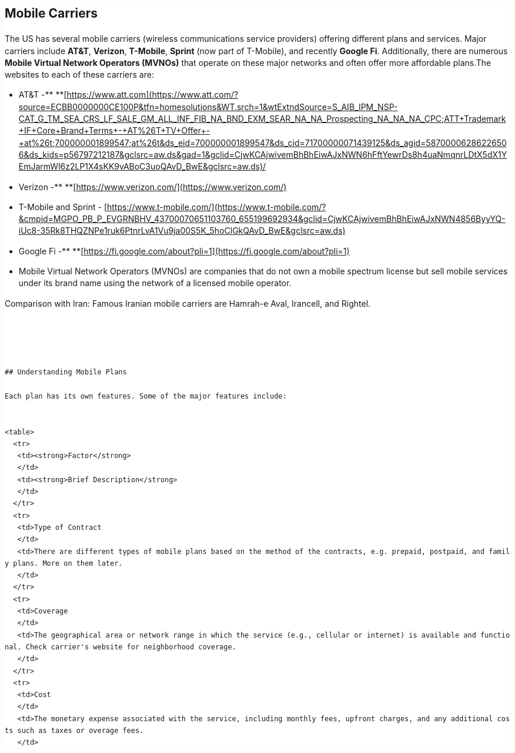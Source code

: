
## Mobile Carriers 

The US has several mobile carriers (wireless communications service providers) offering different plans and services. Major carriers include **AT&T**, **Verizon**, **T-Mobile**, **Sprint** (now part of T-Mobile), and recently **Google Fi**. Additionally, there are numerous **Mobile Virtual Network Operators (MVNOs)** that operate on these major networks and often offer more affordable plans.The websites to each of these carriers are:



* AT&T -** **[https://www.att.com](https://www.att.com/?source=ECBB0000000CE100P&tfn=homesolutions&WT.srch=1&wtExtndSource=S_AIB_IPM_NSP-CAT_G_TM_SEA_CRS_LF_SALE_GM_ALL_INF_FIB_NA_BND_EXM_SEAR_NA_NA_Prospecting_NA_NA_NA_CPC;ATT+Trademark+IF+Core+Brand+Terms+-+AT%26T+TV+Offer+-+at%26t;700000001899547;at%26t&ds_eid=700000001899547&ds_cid=71700000071439125&ds_agid=58700006286226506&ds_kids=p56797212187&gclsrc=aw.ds&gad=1&gclid=CjwKCAjwivemBhBhEiwAJxNWN6hFftYewrDs8h4uaNmqnrLDtX5dX1YEmJarmWl6z2LP1X4sKK9vABoC3uoQAvD_BwE&gclsrc=aw.ds)/
* Verizon -** **[https://www.verizon.com/](https://www.verizon.com/)
* T-Mobile and Sprint - [https://www.t-mobile.com/](https://www.t-mobile.com/?&cmpid=MGPO_PB_P_EVGRNBHV_43700070651103760_655199692934&gclid=CjwKCAjwivemBhBhEiwAJxNWN4856ByyYQ-iUc8-35Rk8THQZNPe1ruk6PtnrLvA1Vu9ja00S5K_5hoClGkQAvD_BwE&gclsrc=aw.ds)
* Google Fi -** **[https://fi.google.com/about?pli=1](https://fi.google.com/about?pli=1)
* Mobile Virtual Network Operators (MVNOs) are companies that do not own a mobile spectrum license but sell mobile services under its brand name using the network of a licensed mobile operator.

    ```
Comparison with Iran:
Famous Iranian mobile carriers are Hamrah-e Aval, Irancell, and Rightel. 
```




## Understanding Mobile Plans

Each plan has its own features. Some of the major features include: 


<table>
  <tr>
   <td><strong>Factor</strong>
   </td>
   <td><strong>Brief Description</strong>
   </td>
  </tr>
  <tr>
   <td>Type of Contract
   </td>
   <td>There are different types of mobile plans based on the method of the contracts, e.g. prepaid, postpaid, and family plans. More on them later. 
   </td>
  </tr>
  <tr>
   <td>Coverage
   </td>
   <td>The geographical area or network range in which the service (e.g., cellular or internet) is available and functional. Check carrier's website for neighborhood coverage.
   </td>
  </tr>
  <tr>
   <td>Cost
   </td>
   <td>The monetary expense associated with the service, including monthly fees, upfront charges, and any additional costs such as taxes or overage fees.
   </td>
```